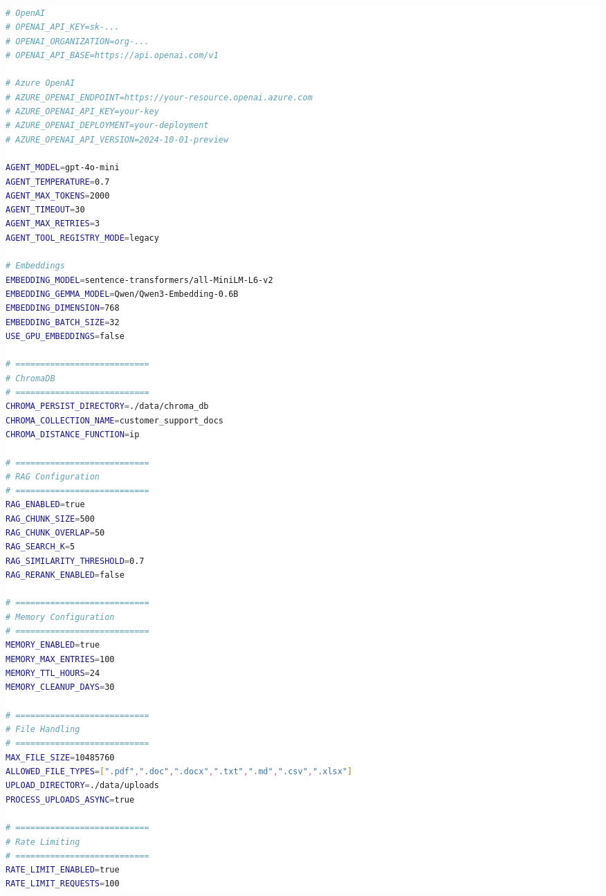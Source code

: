 ```bash
# OpenAI
# OPENAI_API_KEY=sk-...
# OPENAI_ORGANIZATION=org-...
# OPENAI_API_BASE=https://api.openai.com/v1

# Azure OpenAI
# AZURE_OPENAI_ENDPOINT=https://your-resource.openai.azure.com
# AZURE_OPENAI_API_KEY=your-key
# AZURE_OPENAI_DEPLOYMENT=your-deployment
# AZURE_OPENAI_API_VERSION=2024-10-01-preview

AGENT_MODEL=gpt-4o-mini
AGENT_TEMPERATURE=0.7
AGENT_MAX_TOKENS=2000
AGENT_TIMEOUT=30
AGENT_MAX_RETRIES=3
AGENT_TOOL_REGISTRY_MODE=legacy

# Embeddings
EMBEDDING_MODEL=sentence-transformers/all-MiniLM-L6-v2
EMBEDDING_GEMMA_MODEL=Qwen/Qwen3-Embedding-0.6B
EMBEDDING_DIMENSION=768
EMBEDDING_BATCH_SIZE=32
USE_GPU_EMBEDDINGS=false

# ===========================
# ChromaDB
# ===========================
CHROMA_PERSIST_DIRECTORY=./data/chroma_db
CHROMA_COLLECTION_NAME=customer_support_docs
CHROMA_DISTANCE_FUNCTION=ip

# ===========================
# RAG Configuration
# ===========================
RAG_ENABLED=true
RAG_CHUNK_SIZE=500
RAG_CHUNK_OVERLAP=50
RAG_SEARCH_K=5
RAG_SIMILARITY_THRESHOLD=0.7
RAG_RERANK_ENABLED=false

# ===========================
# Memory Configuration
# ===========================
MEMORY_ENABLED=true
MEMORY_MAX_ENTRIES=100
MEMORY_TTL_HOURS=24
MEMORY_CLEANUP_DAYS=30

# ===========================
# File Handling
# ===========================
MAX_FILE_SIZE=10485760
ALLOWED_FILE_TYPES=[".pdf",".doc",".docx",".txt",".md",".csv",".xlsx"]
UPLOAD_DIRECTORY=./data/uploads
PROCESS_UPLOADS_ASYNC=true

# ===========================
# Rate Limiting
# ===========================
RATE_LIMIT_ENABLED=true
RATE_LIMIT_REQUESTS=100
```